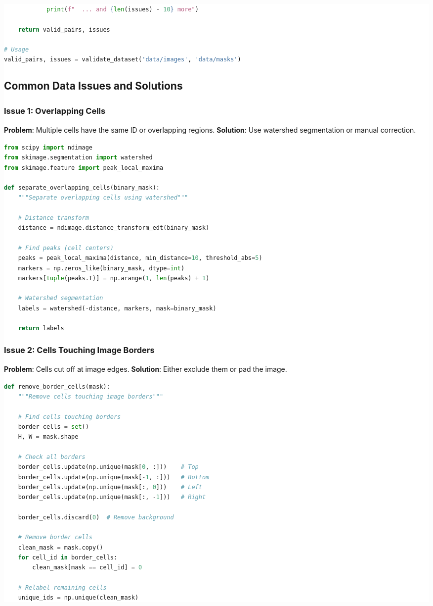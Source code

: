 ```python
            print(f"  ... and {len(issues) - 10} more")
    
    return valid_pairs, issues

# Usage
valid_pairs, issues = validate_dataset('data/images', 'data/masks')
```

## Common Data Issues and Solutions

### Issue 1: Overlapping Cells
**Problem**: Multiple cells have the same ID or overlapping regions.
**Solution**: Use watershed segmentation or manual correction.

```python
from scipy import ndimage
from skimage.segmentation import watershed
from skimage.feature import peak_local_maxima

def separate_overlapping_cells(binary_mask):
    """Separate overlapping cells using watershed"""
    
    # Distance transform
    distance = ndimage.distance_transform_edt(binary_mask)
    
    # Find peaks (cell centers)
    peaks = peak_local_maxima(distance, min_distance=10, threshold_abs=5)
    markers = np.zeros_like(binary_mask, dtype=int)
    markers[tuple(peaks.T)] = np.arange(1, len(peaks) + 1)
    
    # Watershed segmentation
    labels = watershed(-distance, markers, mask=binary_mask)
    
    return labels
```

### Issue 2: Cells Touching Image Borders
**Problem**: Cells cut off at image edges.
**Solution**: Either exclude them or pad the image.

```python
def remove_border_cells(mask):
    """Remove cells touching image borders"""
    
    # Find cells touching borders
    border_cells = set()
    H, W = mask.shape
    
    # Check all borders
    border_cells.update(np.unique(mask[0, :]))    # Top
    border_cells.update(np.unique(mask[-1, :]))   # Bottom
    border_cells.update(np.unique(mask[:, 0]))    # Left
    border_cells.update(np.unique(mask[:, -1]))   # Right
    
    border_cells.discard(0)  # Remove background
    
    # Remove border cells
    clean_mask = mask.copy()
    for cell_id in border_cells:
        clean_mask[mask == cell_id] = 0
    
    # Relabel remaining cells
    unique_ids = np.unique(clean_mask)
```